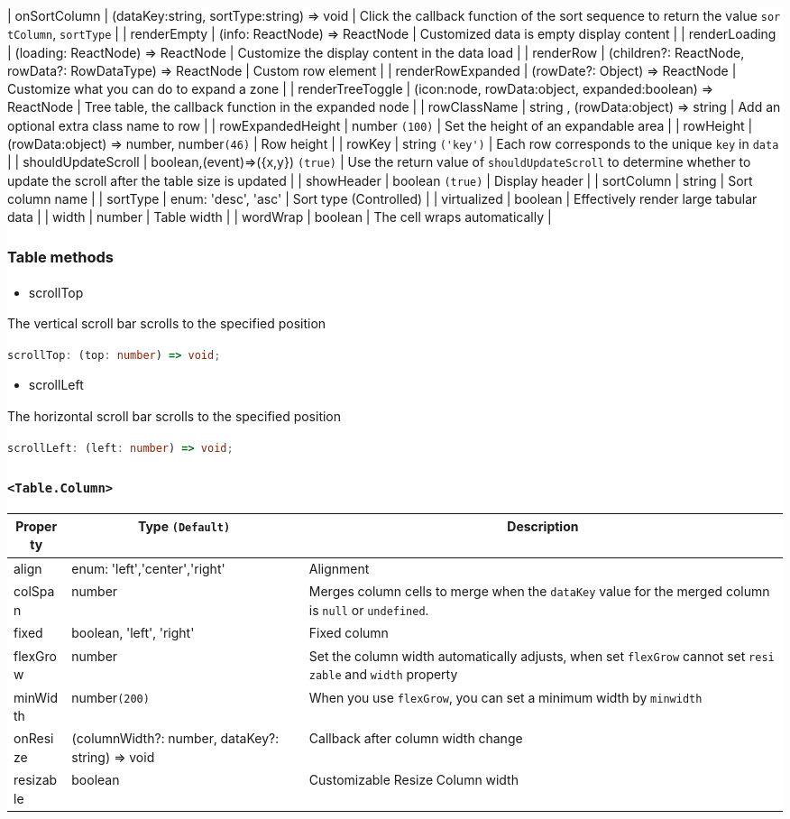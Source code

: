 | onSortColumn             | (dataKey:string, sortType:string) => void                                         | Click the callback function of the sort sequence to return the value `sortColumn`, `sortType`                          |
| renderEmpty              | (info: ReactNode) => ReactNode                                                    | Customized data is empty display content                                                                               |
| renderLoading            | (loading: ReactNode) => ReactNode                                                 | Customize the display content in the data load                                                                         |
| renderRow                | (children?: ReactNode, rowData?: RowDataType) => ReactNode                        | Custom row element                                                                                                     |
| renderRowExpanded        | (rowDate?: Object) => ReactNode                                                   | Customize what you can do to expand a zone                                                                             |
| renderTreeToggle         | (icon:node, rowData:object, expanded:boolean) => ReactNode                        | Tree table, the callback function in the expanded node                                                                 |
| rowClassName             | string , (rowData:object) => string                                               | Add an optional extra class name to row                                                                                |
| rowExpandedHeight        | number `(100)`                                                                    | Set the height of an expandable area                                                                                   |
| rowHeight                | (rowData:object) => number, number`(46)`                                          | Row height                                                                                                             |
| rowKey                   | string `('key')`                                                                  | Each row corresponds to the unique `key` in `data`                                                                     |
| shouldUpdateScroll       | boolean,(event)=>({x,y}) `(true)`                                                 | Use the return value of `shouldUpdateScroll` to determine whether to update the scroll after the table size is updated |
| showHeader               | boolean `(true)`                                                                  | Display header                                                                                                         |
| sortColumn               | string                                                                            | Sort column name                                                                                                       |
| sortType                 | enum: 'desc', 'asc'                                                               | Sort type (Controlled)                                                                                                 |
| virtualized              | boolean                                                                           | Effectively render large tabular data                                                                                  |
| width                    | number                                                                            | Table width                                                                                                            |
| wordWrap                 | boolean                                                                           | The cell wraps automatically                                                                                           |

### Table methods

- scrollTop

The vertical scroll bar scrolls to the specified position

```ts
scrollTop: (top: number) => void;
```

- scrollLeft

The horizontal scroll bar scrolls to the specified position

```ts
scrollLeft: (left: number) => void;
```

### `<Table.Column>`

| Property      | Type `(Default)`                                 | Description                                                                                                 |
| ------------- | ------------------------------------------------ | ----------------------------------------------------------------------------------------------------------- |
| align         | enum: 'left','center','right'                    | Alignment                                                                                                   |
| colSpan       | number                                           | Merges column cells to merge when the `dataKey` value for the merged column is `null` or `undefined`.       |
| fixed         | boolean, 'left', 'right'                         | Fixed column                                                                                                |
| flexGrow      | number                                           | Set the column width automatically adjusts, when set `flexGrow` cannot set `resizable` and `width` property |
| minWidth      | number`(200)`                                    | When you use `flexGrow`, you can set a minimum width by `minwidth`                                          |
| onResize      | (columnWidth?: number, dataKey?: string) => void | Callback after column width change                                                                          |
| resizable     | boolean                                          | Customizable Resize Column width                                                                            |